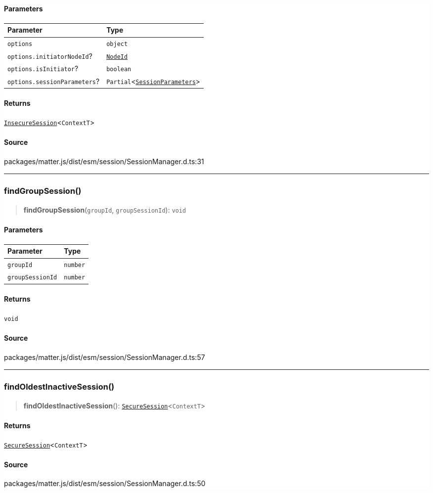 #### Parameters

| Parameter | Type |
| :------ | :------ |
| `options` | `object` |
| `options.initiatorNodeId`? | [`NodeId`](../../datatype/README.md#nodeid) |
| `options.isInitiator`? | `boolean` |
| `options.sessionParameters`? | `Partial`\<[`SessionParameters`](../interfaces/SessionParameters.md)\> |

#### Returns

[`InsecureSession`](InsecureSession.md)\<`ContextT`\>

#### Source

packages/matter.js/dist/esm/session/SessionManager.d.ts:31

***

### findGroupSession()

> **findGroupSession**(`groupId`, `groupSessionId`): `void`

#### Parameters

| Parameter | Type |
| :------ | :------ |
| `groupId` | `number` |
| `groupSessionId` | `number` |

#### Returns

`void`

#### Source

packages/matter.js/dist/esm/session/SessionManager.d.ts:57

***

### findOldestInactiveSession()

> **findOldestInactiveSession**(): [`SecureSession`](SecureSession.md)\<`ContextT`\>

#### Returns

[`SecureSession`](SecureSession.md)\<`ContextT`\>

#### Source

packages/matter.js/dist/esm/session/SessionManager.d.ts:50
